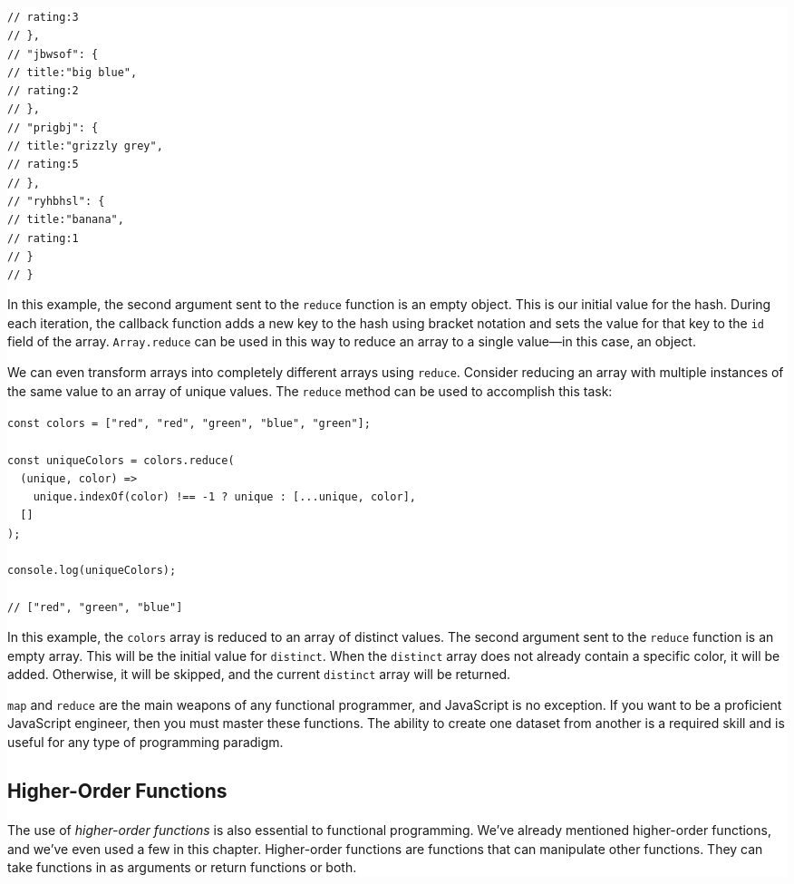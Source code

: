 ```
// rating:3
// },
// "jbwsof": {
// title:"big blue",
// rating:2
// },
// "prigbj": {
// title:"grizzly grey",
// rating:5
// },
// "ryhbhsl": {
// title:"banana",
// rating:1
// }
// }
```

In this example, the second argument sent to the `reduce` function is an empty object. This is our initial value for the hash. During each iteration, the callback function adds a new key to the hash using bracket notation and sets the value for that key to the `id` field of the array. `Array.reduce` can be used in this way to reduce an array to a single value—in this case, an object.

We can even transform arrays into completely different arrays using `reduce`. Consider reducing an array with multiple instances of the same value to an array of unique values. The `reduce` method can be used to accomplish this task:

```
const colors = ["red", "red", "green", "blue", "green"];

const uniqueColors = colors.reduce(
  (unique, color) =>
    unique.indexOf(color) !== -1 ? unique : [...unique, color],
  []
);

console.log(uniqueColors);

// ["red", "green", "blue"]
```

In this example, the `colors` array is reduced to an array of distinct values. The second argument sent to the `reduce` function is an empty array. This will be the initial value for `distinct`. When the `distinct` array does not already contain a specific color, it will be added. Otherwise, it will be skipped, and the current `distinct` array will be returned.

`map` and `reduce` are the main weapons of any functional programmer, and JavaScript is no exception. If you want to be a proficient JavaScript engineer, then you must master these functions. The ability to create one dataset from another is a required skill and is useful for any type of programming paradigm.

## Higher-Order Functions

The use of *higher-order functions* is also essential to functional programming. We’ve already mentioned higher-order functions, and we’ve even used a few in this chapter. Higher-order functions are functions that can manipulate other functions. They can take functions in as arguments or return functions or both.
